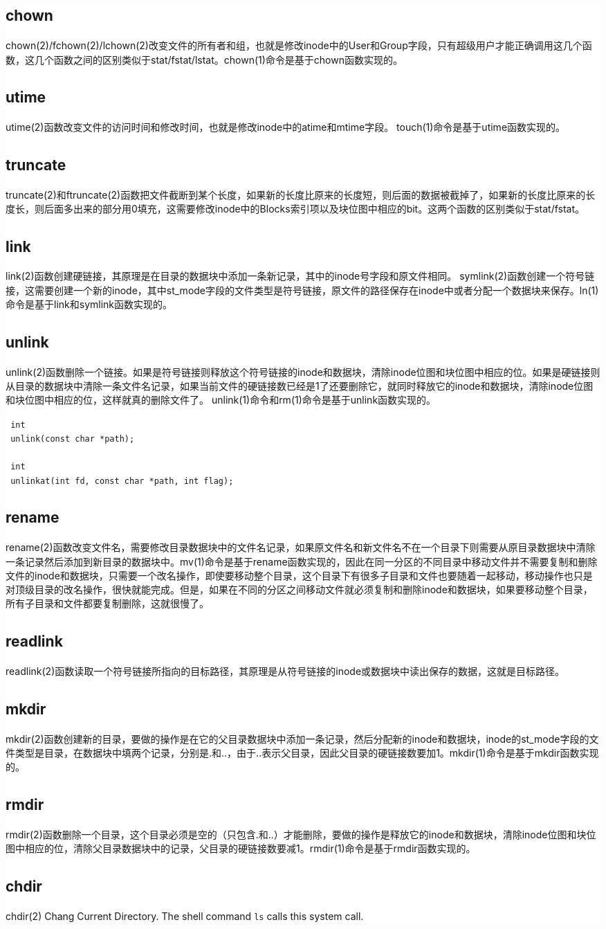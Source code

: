## chown
chown(2)/fchown(2)/lchown(2)改变文件的所有者和组，也就是修改inode中的User和Group字段，只有超级用户才能正确调用这几个函数，这几个函数之间的区别类似于stat/fstat/lstat。chown(1)命令是基于chown函数实现的。

## utime
utime(2)函数改变文件的访问时间和修改时间，也就是修改inode中的atime和mtime字段。
touch(1)命令是基于utime函数实现的。

## truncate
truncate(2)和ftruncate(2)函数把文件截断到某个长度，如果新的长度比原来的长度短，则后面的数据被截掉了，如果新的长度比原来的长度长，则后面多出来的部分用0填充，这需要修改inode中的Blocks索引项以及块位图中相应的bit。这两个函数的区别类似于stat/fstat。

## link
link(2)函数创建硬链接，其原理是在目录的数据块中添加一条新记录，其中的inode号字段和原文件相同。
symlink(2)函数创建一个符号链接，这需要创建一个新的inode，其中st_mode字段的文件类型是符号链接，原文件的路径保存在inode中或者分配一个数据块来保存。ln(1)命令是基于link和symlink函数实现的。

## unlink
unlink(2)函数删除一个链接。如果是符号链接则释放这个符号链接的inode和数据块，清除inode位图和块位图中相应的位。如果是硬链接则从目录的数据块中清除一条文件名记录，如果当前文件的硬链接数已经是1了还要删除它，就同时释放它的inode和数据块，清除inode位图和块位图中相应的位，这样就真的删除文件了。
unlink(1)命令和rm(1)命令是基于unlink函数实现的。

     int
     unlink(const char *path);

     int
     unlinkat(int fd, const char *path, int flag);

## rename
rename(2)函数改变文件名，需要修改目录数据块中的文件名记录，如果原文件名和新文件名不在一个目录下则需要从原目录数据块中清除一条记录然后添加到新目录的数据块中。mv(1)命令是基于rename函数实现的，因此在同一分区的不同目录中移动文件并不需要复制和删除文件的inode和数据块，只需要一个改名操作，即使要移动整个目录，这个目录下有很多子目录和文件也要随着一起移动，移动操作也只是对顶级目录的改名操作，很快就能完成。但是，如果在不同的分区之间移动文件就必须复制和删除inode和数据块，如果要移动整个目录，所有子目录和文件都要复制删除，这就很慢了。

## readlink
readlink(2)函数读取一个符号链接所指向的目标路径，其原理是从符号链接的inode或数据块中读出保存的数据，这就是目标路径。

## mkdir
mkdir(2)函数创建新的目录，要做的操作是在它的父目录数据块中添加一条记录，然后分配新的inode和数据块，inode的st_mode字段的文件类型是目录，在数据块中填两个记录，分别是.和..，由于..表示父目录，因此父目录的硬链接数要加1。mkdir(1)命令是基于mkdir函数实现的。

## rmdir
rmdir(2)函数删除一个目录，这个目录必须是空的（只包含.和..）才能删除，要做的操作是释放它的inode和数据块，清除inode位图和块位图中相应的位，清除父目录数据块中的记录，父目录的硬链接数要减1。rmdir(1)命令是基于rmdir函数实现的。

## chdir
chdir(2) Chang Current Directory. The shell command `ls` calls this system call.
